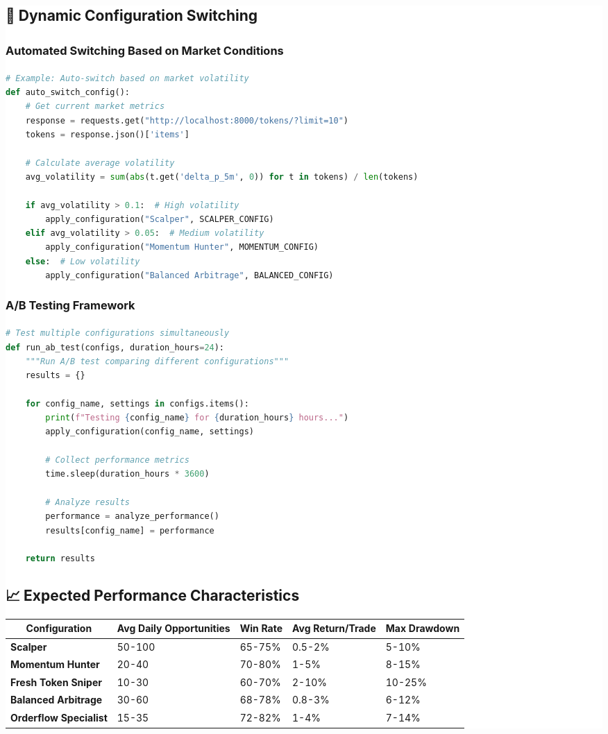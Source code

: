 ## 🔄 Dynamic Configuration Switching

### Automated Switching Based on Market Conditions

```python
# Example: Auto-switch based on market volatility
def auto_switch_config():
    # Get current market metrics
    response = requests.get("http://localhost:8000/tokens/?limit=10")
    tokens = response.json()['items']
    
    # Calculate average volatility
    avg_volatility = sum(abs(t.get('delta_p_5m', 0)) for t in tokens) / len(tokens)
    
    if avg_volatility > 0.1:  # High volatility
        apply_configuration("Scalper", SCALPER_CONFIG)
    elif avg_volatility > 0.05:  # Medium volatility
        apply_configuration("Momentum Hunter", MOMENTUM_CONFIG)
    else:  # Low volatility
        apply_configuration("Balanced Arbitrage", BALANCED_CONFIG)
```

### A/B Testing Framework

```python
# Test multiple configurations simultaneously
def run_ab_test(configs, duration_hours=24):
    """Run A/B test comparing different configurations"""
    results = {}
    
    for config_name, settings in configs.items():
        print(f"Testing {config_name} for {duration_hours} hours...")
        apply_configuration(config_name, settings)
        
        # Collect performance metrics
        time.sleep(duration_hours * 3600)
        
        # Analyze results
        performance = analyze_performance()
        results[config_name] = performance
    
    return results
```

## 📈 Expected Performance Characteristics

| Configuration | Avg Daily Opportunities | Win Rate | Avg Return/Trade | Max Drawdown |
|---------------|------------------------|----------|------------------|--------------|
| **Scalper** | 50-100 | 65-75% | 0.5-2% | 5-10% |
| **Momentum Hunter** | 20-40 | 70-80% | 1-5% | 8-15% |
| **Fresh Token Sniper** | 10-30 | 60-70% | 2-10% | 10-25% |
| **Balanced Arbitrage** | 30-60 | 68-78% | 0.8-3% | 6-12% |
| **Orderflow Specialist** | 15-35 | 72-82% | 1-4% | 7-14% |
